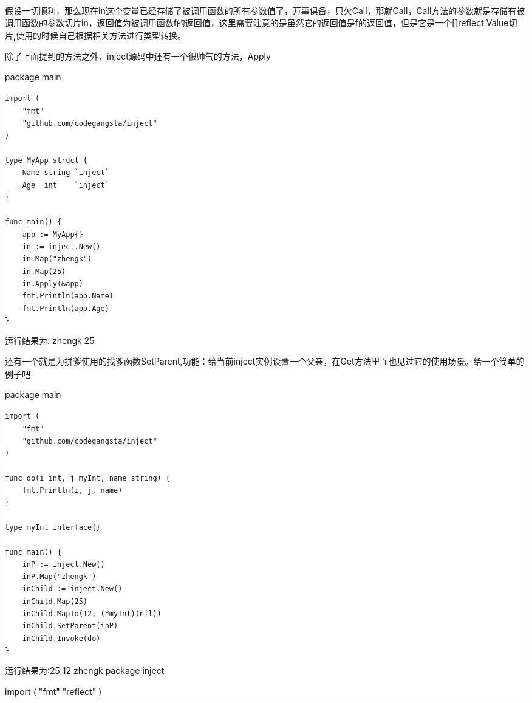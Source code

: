 假设一切顺利，那么现在in这个变量已经存储了被调用函数的所有参数值了，万事俱备，只欠Call，那就Call，Call方法的参数就是存储有被调用函数的参数切片in，返回值为被调用函数f的返回值，这里需要注意的是虽然它的返回值是f的返回值，但是它是一个[]reflect.Value切片,使用的时候自己根据相关方法进行类型转换。

除了上面提到的方法之外，inject源码中还有一个很帅气的方法，Apply

package main

    import (
        "fmt"
        "github.com/codegangsta/inject"
    )
    
    type MyApp struct {
        Name string `inject`
        Age  int    `inject`
    }
    
    func main() {
        app := MyApp{}
        in := inject.New()
        in.Map("zhengk")
        in.Map(25)
        in.Apply(&app)
        fmt.Println(app.Name)
        fmt.Println(app.Age)
    }
运行结果为: zhengk 25

还有一个就是为拼爹使用的找爹函数SetParent,功能：给当前inject实例设置一个父亲，在Get方法里面也见过它的使用场景。给一个简单的例子吧

package main
    
    import (
        "fmt"
        "github.com/codegangsta/inject"
    )
    
    func do(i int, j myInt, name string) {
        fmt.Println(i, j, name)
    }
    
    type myInt interface{}
    
    func main() {
        inP := inject.New()
        inP.Map("zhengk")
        inChild := inject.New()
        inChild.Map(25)
        inChild.MapTo(12, (*myInt)(nil))
        inChild.SetParent(inP)
        inChild.Invoke(do)
    }
运行结果为:25 12 zhengk
package inject
 
import (
    "fmt"
    "reflect"
)
 
